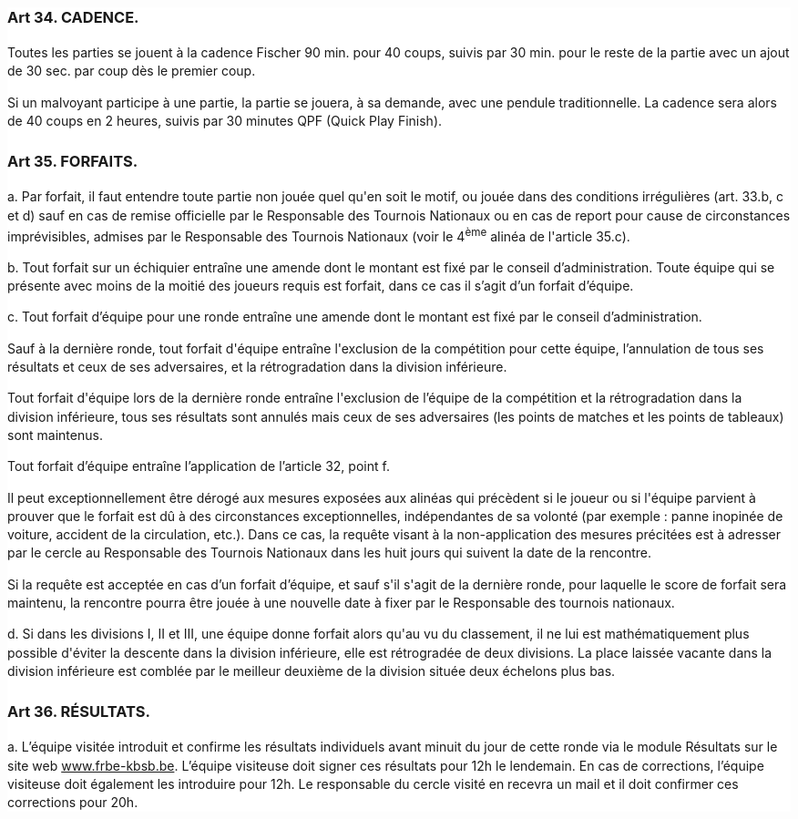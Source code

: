 ### Art 34.  CADENCE.

Toutes les parties se jouent à la cadence Fischer 90 min. pour 40 coups, suivis par 30 min. pour le reste de la partie avec un ajout de 30 sec. par coup dès le premier coup.

Si un malvoyant participe à une partie, la partie se jouera, à sa demande, avec une pendule traditionnelle. La cadence sera alors de 40 coups en 2 heures, suivis par 30 minutes QPF (Quick Play Finish).

### Art 35. FORFAITS.

a. Par forfait, il faut entendre toute partie non jouée quel qu'en soit le motif, ou jouée dans des conditions irrégulières (art. 33.b, c et d) sauf en cas de remise officielle par le Responsable des Tournois Nationaux ou en cas de report pour cause de circonstances imprévisibles, admises par le Responsable des Tournois Nationaux (voir le 4<sup>ème</sup> alinéa de l'article 35.c).

b. Tout forfait sur un échiquier entraîne une amende dont le montant est fixé par le conseil d’administration. Toute équipe qui se présente avec moins de la moitié des joueurs requis est forfait, dans ce cas il s’agit d’un forfait d’équipe.

c. Tout forfait d’équipe pour une ronde entraîne une amende dont le montant est fixé par le conseil d’administration.

Sauf à la dernière ronde, tout forfait d'équipe entraîne l'exclusion de la compétition pour cette équipe, l’annulation de tous ses résultats et ceux de ses adversaires, et la rétrogradation dans la division inférieure.

Tout forfait d'équipe lors de la dernière ronde entraîne l'exclusion de l’équipe de la compétition et la rétrogradation dans la division inférieure, tous ses résultats sont annulés mais ceux de ses adversaires (les points de matches et les points de tableaux) sont maintenus.

Tout forfait d’équipe entraîne l’application de l’article 32, point f.

Il peut exceptionnellement être dérogé aux mesures exposées aux alinéas qui précèdent si le joueur ou si l'équipe parvient à prouver que le forfait est dû à des circonstances  exceptionnelles, indépendantes de sa volonté (par exemple : panne inopinée de voiture, accident de la circulation, etc.). Dans ce cas, la requête visant à la non-application des mesures précitées est à adresser par le cercle au Responsable des Tournois Nationaux dans les huit jours qui suivent la date de la rencontre.

Si la requête est acceptée en cas d’un forfait d’équipe, et sauf s'il s'agit de la dernière ronde, pour laquelle le score de forfait sera maintenu, la rencontre pourra être jouée à une nouvelle date à fixer par le Responsable des tournois nationaux.

d.  Si dans les divisions I, II et III, une équipe donne forfait alors qu'au vu du classement, il ne lui est mathématiquement plus possible d'éviter la descente dans la division inférieure, elle est rétrogradée de deux divisions. La place laissée vacante dans la division inférieure est comblée par le meilleur deuxième de la division située deux échelons plus bas.

### Art 36.  RÉSULTATS.

a. L’équipe visitée introduit et confirme les résultats individuels avant minuit du jour de cette ronde via le module Résultats sur le site web www.frbe-kbsb.be. L’équipe visiteuse doit signer ces résultats pour 12h le lendemain. En cas de corrections, l’équipe visiteuse doit également les introduire pour 12h. Le responsable du cercle visité en recevra un mail et il doit confirmer ces corrections pour 20h.
